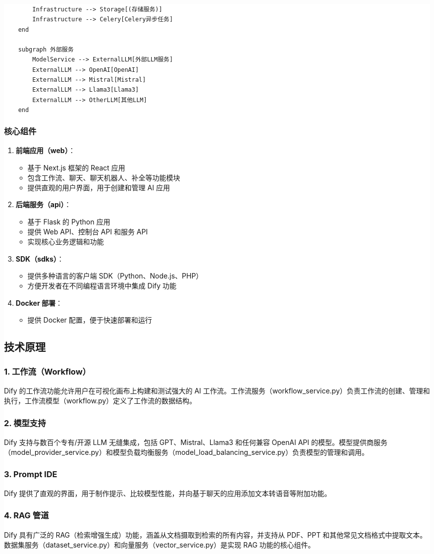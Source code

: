 ```mermaid
        Infrastructure --> Storage[(存储服务)]
        Infrastructure --> Celery[Celery异步任务]
    end
  
    subgraph 外部服务
        ModelService --> ExternalLLM[外部LLM服务]
        ExternalLLM --> OpenAI[OpenAI]
        ExternalLLM --> Mistral[Mistral]
        ExternalLLM --> Llama3[Llama3]
        ExternalLLM --> OtherLLM[其他LLM]
    end
```

### 核心组件

1. **前端应用（web）**：

   - 基于 Next.js 框架的 React 应用
   - 包含工作流、聊天、聊天机器人、补全等功能模块
   - 提供直观的用户界面，用于创建和管理 AI 应用
2. **后端服务（api）**：

   - 基于 Flask 的 Python 应用
   - 提供 Web API、控制台 API 和服务 API
   - 实现核心业务逻辑和功能
3. **SDK（sdks）**：

   - 提供多种语言的客户端 SDK（Python、Node.js、PHP）
   - 方便开发者在不同编程语言环境中集成 Dify 功能
4. **Docker 部署**：

   - 提供 Docker 配置，便于快速部署和运行

## 技术原理

### 1. 工作流（Workflow）

Dify 的工作流功能允许用户在可视化画布上构建和测试强大的 AI 工作流。工作流服务（workflow_service.py）负责工作流的创建、管理和执行，工作流模型（workflow.py）定义了工作流的数据结构。

### 2. 模型支持

Dify 支持与数百个专有/开源 LLM 无缝集成，包括 GPT、Mistral、Llama3 和任何兼容 OpenAI API 的模型。模型提供商服务（model_provider_service.py）和模型负载均衡服务（model_load_balancing_service.py）负责模型的管理和调用。

### 3. Prompt IDE

Dify 提供了直观的界面，用于制作提示、比较模型性能，并向基于聊天的应用添加文本转语音等附加功能。

### 4. RAG 管道

Dify 具有广泛的 RAG（检索增强生成）功能，涵盖从文档摄取到检索的所有内容，并支持从 PDF、PPT 和其他常见文档格式中提取文本。数据集服务（dataset_service.py）和向量服务（vector_service.py）是实现 RAG 功能的核心组件。
